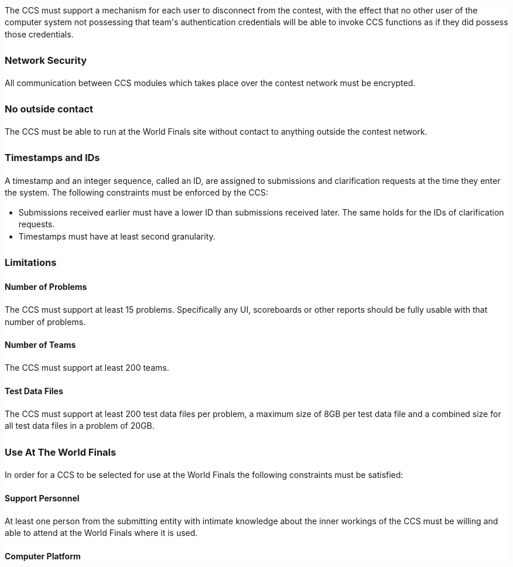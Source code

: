 The CCS must support a mechanism for each user to disconnect from the contest,
with the effect that no other user of the computer system not possessing that
team's authentication credentials will be able to invoke CCS functions as if
they did possess those credentials.

### Network Security

All communication between CCS modules which takes place over the contest network
must be encrypted.

### No outside contact

The CCS must be able to run at the World Finals site without contact to anything
outside the contest network.

### Timestamps and IDs

A timestamp and an integer sequence, called an ID, are assigned to submissions
and clarification requests at the time they enter the system. The following
constraints must be enforced by the CCS:

- Submissions received earlier must have a lower ID than submissions received
  later. The same holds for the IDs of clarification requests.
- Timestamps must have at least second granularity.

### Limitations

#### Number of Problems

The CCS must support at least 15 problems. Specifically any UI, scoreboards or
other reports should be fully usable with that number of problems.

#### Number of Teams

The CCS must support at least 200 teams.

#### Test Data Files

The CCS must support at least 200 test data files per problem, a maximum size of
8GB per test data file and a combined size for all test data files in a problem
of 20GB.

### Use At The World Finals

In order for a CCS to be selected for use at the World Finals the following
constraints must be satisfied:

#### Support Personnel

At least one person from the submitting entity with intimate knowledge about the
inner workings of the CCS must be willing and able to attend at the World
Finals where it is used.

#### Computer Platform
